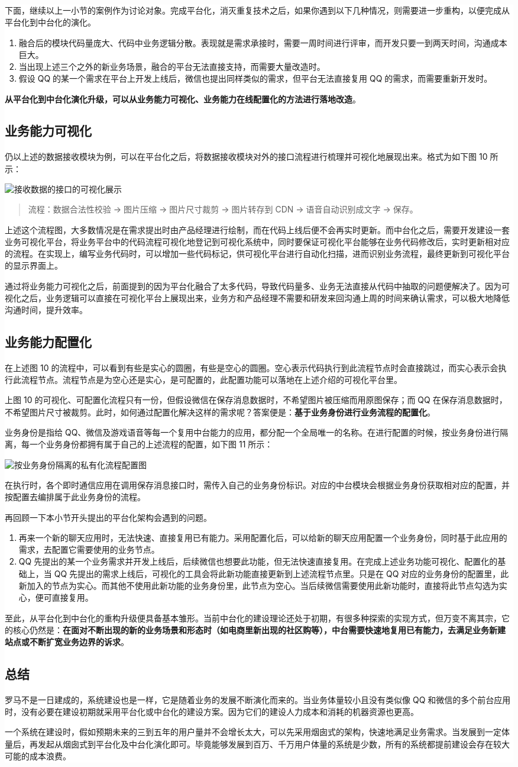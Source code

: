 下面，继续以上一小节的案例作为讨论对象。完成平台化，消灭重复技术之后，如果你遇到以下几种情况，则需要进一步重构，以便完成从平台化到中台化的演化。

1. 融合后的模块代码量庞大、代码中业务逻辑分散。表现就是需求承接时，需要一周时间进行评审，而开发只要一到两天时间，沟通成本巨大。
2. 当出现上述三个之外的新业务场景，融合的平台无法直接支持，而需要大量改造时。
3. 假设 QQ 的某一个需求在平台上开发上线后，微信也提出同样类似的需求，但平台无法直接复用 QQ 的需求，而需要重新开发时。

**从平台化到中台化演化升级，可以从业务能力可视化、业务能力在线配置化的方法进行落地改造**。

## 业务能力可视化

仍以上述的数据接收模块为例，可以在平台化之后，将数据接收模块对外的接口流程进行梳理并可视化地展现出来。格式为如下图 10 所示：

![接收数据的接口的可视化展示](https://maxpixelton.github.io/images/assert/backen-system/jiagou-23-10.png)

> 流程：数据合法性校验 → 图片压缩 → 图片尺寸裁剪 → 图片转存到 CDN → 语音自动识别成文字 → 保存。

上述这个流程图，大多数情况是在需求提出时由产品经理进行绘制，而在代码上线后便不会再实时更新。而中台化之后，需要开发建设一套业务可视化平台，将业务平台中的代码流程可视化地登记到可视化系统中，同时要保证可视化平台能够在业务代码修改后，实时更新相对应的流程。在实现上，编写业务代码时，可以增加一些代码标记，供可视化平台进行自动化扫描，进而识别业务流程，最终更新到可视化平台的显示界面上。

通过将业务能力可视化之后，前面提到的因为平台化融合了太多代码，导致代码量多、业务无法直接从代码中抽取的问题便解决了。因为可视化之后，业务逻辑可以直接在可视化平台上展现出来，业务方和产品经理不需要和研发来回沟通上周的时间来确认需求，可以极大地降低沟通时间，提升效率。

## 业务能力配置化

在上述图 10 的流程中，可以看到有些是实心的圆圈，有些是空心的圆圈。空心表示代码执行到此流程节点时会直接跳过，而实心表示会执行此流程节点。流程节点是为空心还是实心，是可配置的，此配置功能可以落地在上述介绍的可视化平台里。

上图 10 的可视化、可配置化流程只有一份，但假设微信在保存消息数据时，不希望图片被压缩而用原图保存；而 QQ 在保存消息数据时，不希望图片尺寸被裁剪。此时，如何通过配置化解决这样的需求呢？答案便是：**基于业务身份进行业务流程的配置化**。

业务身份是指给 QQ、微信及游戏语音等每一个复用中台能力的应用，都分配一个全局唯一的名称。在进行配置的时候，按业务身份进行隔离，每一个业务身份都拥有属于自己的上述流程的配置，如下图 11 所示：

![按业务身份隔离的私有化流程配置图](https://maxpixelton.github.io/images/assert/backen-system/jiagou-23-11.png)

在执行时，各个即时通信应用在调用保存消息接口时，需传入自己的业务身份标识。对应的中台模块会根据业务身份获取相对应的配置，并按配置去编排属于此业务身份的流程。

再回顾一下本小节开头提出的平台化架构会遇到的问题。

1. 再来一个新的聊天应用时，无法快速、直接复用已有能力。采用配置化后，可以给新的聊天应用配置一个业务身份，同时基于此应用的需求，去配置它需要使用的业务节点。
2. QQ  先提出的某一个业务需求并开发上线后，后续微信也想要此功能，但无法快速直接复用。在完成上述业务功能可视化、配置化的基础上，当 QQ  先提出的需求上线后，可视化的工具会将此新功能直接更新到上述流程节点里。只是在 QQ  对应的业务身份的配置里，此新加入的节点为实心。而其他不使用此新功能的业务身份里，此节点为空心。当后续微信需要使用此新功能时，直接将此节点勾选为实心，便可直接复用。

至此，从平台化到中台化的重构升级便具备基本雏形。当前中台化的建设理论还处于初期，有很多种探索的实现方式，但万变不离其宗，它的核心仍然是：**在面对不断出现的新的业务场景和形态时（如电商里新出现的社区购等），中台需要快速地复用已有能力，去满足业务新建站点或不断扩宽业务边界的诉求**。

## 总结

罗马不是一日建成的，系统建设也是一样，它是随着业务的发展不断演化而来的。当业务体量较小且没有类似像 QQ 和微信的多个前台应用时，没有必要在建设初期就采用平台化或中台化的建设方案。因为它们的建设人力成本和消耗的机器资源也更高。

一个系统在建设时，假如预期未来的三到五年的用户量并不会增长太大，可以先采用烟囱式的架构，快速地满足业务需求。当发展到一定体量后，再发起从烟囱式到平台化及中台化演化即可。毕竟能够发展到百万、千万用户体量的系统是少数，所有的系统都提前建设会存在较大可能的成本浪费。

